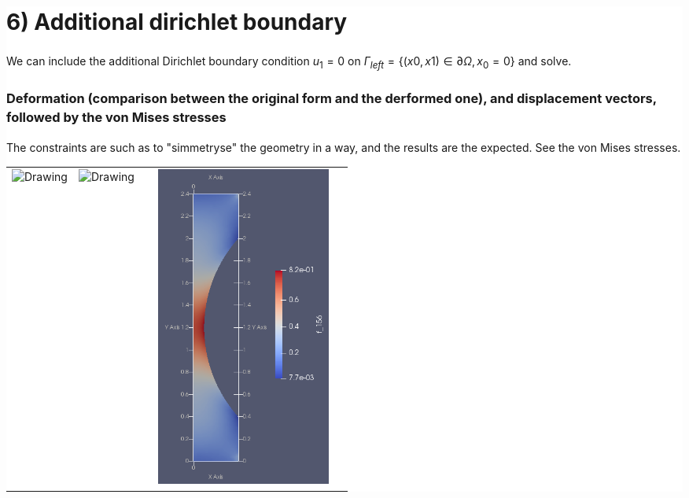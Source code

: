 
# 6) Additional dirichlet boundary

We can include the additional Dirichlet boundary condition $u_1 = 0$ on $\Gamma_{left} = \{(x0 , x1 ) \in \partial \Omega , x_0 = 0\}$ and solve.

### Deformation (comparison between the original form and the derformed one), and displacement vectors, followed by the von Mises stresses

The constraints are such as to "simmetryse" the geometry in a way, and the results are the expected. See the von Mises stresses.

<table> 
    <tr> 
        <td> <img src="Deformation_case3.png" alt="Drawing" style="width: 250px; height: 400px"/> </td>
        <td> <img src="Deformation_case3_vectors.png" alt="Drawing" style="width: 250px; height: 400px"/> </td>
        <td> <img src="vonmises_case3.png" alt="Drawing" style="width: 250px; height: 400px"/> </td>
    </tr> 
</table>
